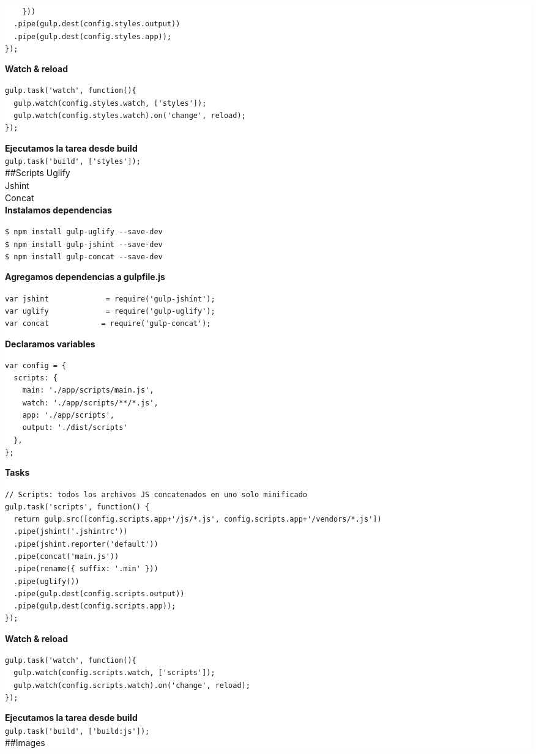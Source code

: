 ```
    }))
  .pipe(gulp.dest(config.styles.output))
  .pipe(gulp.dest(config.styles.app));
});
```
**Watch & reload**
```
gulp.task('watch', function(){
  gulp.watch(config.styles.watch, ['styles']);
  gulp.watch(config.styles.watch).on('change', reload);
});
```
**Ejecutamos la tarea desde build**  
`gulp.task('build', ['styles']);`  
##Scripts
Uglify  
Jshint  
Concat  
**Instalamos dependencias**
```
$ npm install gulp-uglify --save-dev
$ npm install gulp-jshint --save-dev
$ npm install gulp-concat --save-dev
```
**Agregamos dependencias a gulpfile.js**
```
var jshint             = require('gulp-jshint');
var uglify             = require('gulp-uglify');
var concat            = require('gulp-concat');
```
**Declaramos variables**
```
var config = {
  scripts: {
    main: './app/scripts/main.js',
    watch: './app/scripts/**/*.js',
    app: './app/scripts',
    output: './dist/scripts'
  },
};
```
**Tasks**
```
// Scripts: todos los archivos JS concatenados en uno solo minificado
gulp.task('scripts', function() {
  return gulp.src([config.scripts.app+'/js/*.js', config.scripts.app+'/vendors/*.js'])
  .pipe(jshint('.jshintrc'))
  .pipe(jshint.reporter('default'))
  .pipe(concat('main.js'))
  .pipe(rename({ suffix: '.min' }))
  .pipe(uglify())
  .pipe(gulp.dest(config.scripts.output))
  .pipe(gulp.dest(config.scripts.app));
});
```
**Watch & reload**
```
gulp.task('watch', function(){
  gulp.watch(config.scripts.watch, ['scripts']);
  gulp.watch(config.scripts.watch).on('change', reload);
});
```
**Ejecutamos la tarea desde build**  
`gulp.task('build', ['build:js']);`  
##Images